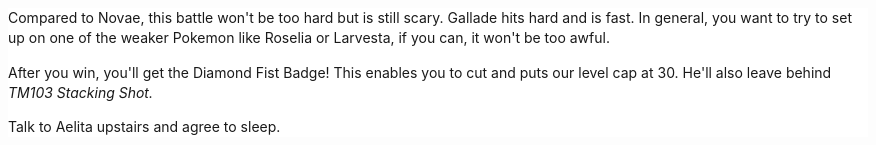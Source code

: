 Compared to Novae, this battle won't be too hard but is still scary. Gallade hits hard and is fast. In general, you want to try to set up on one of the weaker Pokemon like Roselia or Larvesta, if you can, it won't be too awful.

After you win, you'll get the Diamond Fist Badge! This enables you to cut and puts our level cap at 30. He'll also leave behind *TM103 Stacking Shot.*

Talk to Aelita upstairs and agree to sleep.
